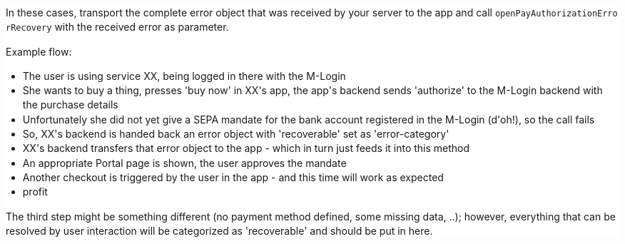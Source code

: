 In these cases, transport the complete error object that was received by your server to the app and
call `openPayAuthorizationErrorRecovery` with the received error as parameter.

Example flow:

- The user is using service XX, being logged in there with the M-Login
- She wants to buy a thing, presses 'buy now' in XX's app, the app's backend sends 'authorize' to
  the M-Login backend with the purchase details
- Unfortunately she did not yet give a SEPA mandate for the bank account registered in the M-Login
  (d'oh!), so the call fails
- So, XX's backend is handed back an error object with 'recoverable' set as 'error-category'
- XX's backend transfers that error object to the app - which in turn just feeds it into this method
- An appropriate Portal page is shown, the user approves the mandate
- Another checkout is triggered by the user in the app - and this time will work as expected
- profit

The third step might be something different (no payment method defined, some missing data, ..);
however, everything that can be resolved by user interaction will be categorized as
'recoverable' and should be put in here.

